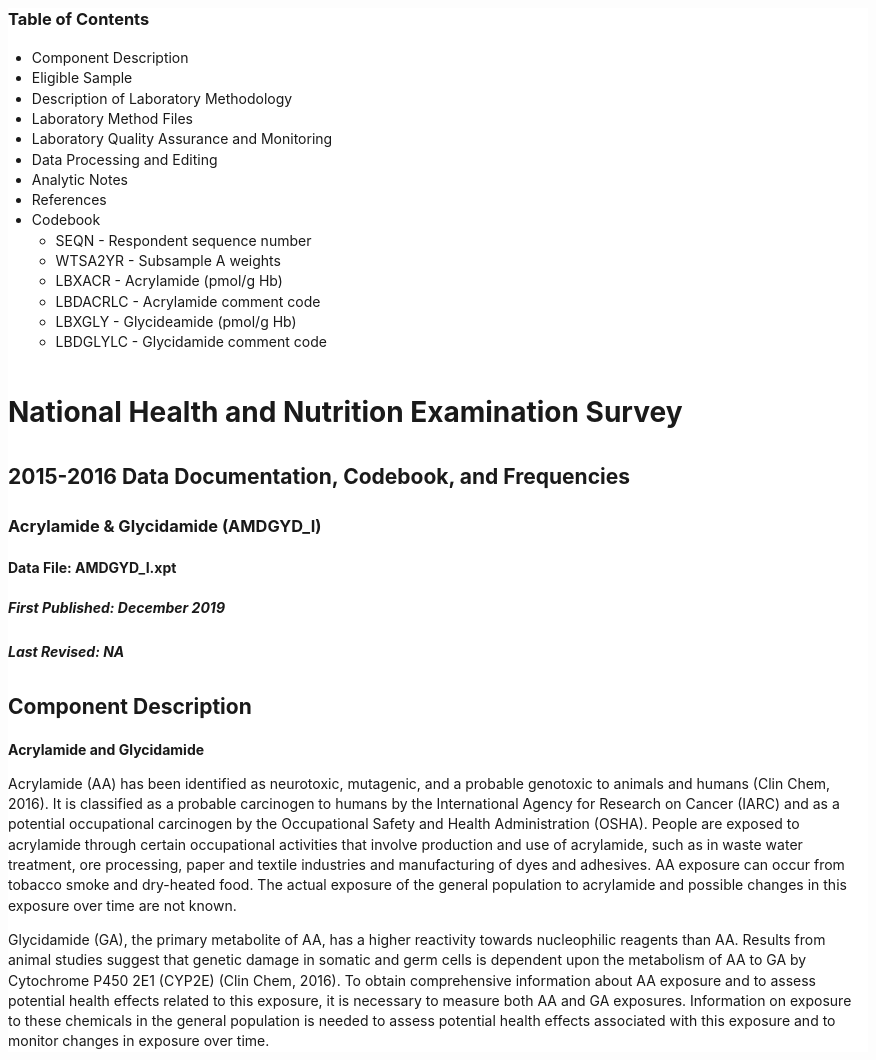 ### Table of Contents

  * Component Description
  * Eligible Sample
  * Description of Laboratory Methodology
  * Laboratory Method Files
  * Laboratory Quality Assurance and Monitoring
  * Data Processing and Editing
  * Analytic Notes
  * References
  * Codebook
    * SEQN - Respondent sequence number
    * WTSA2YR - Subsample A weights
    * LBXACR - Acrylamide (pmol/g Hb)
    * LBDACRLC - Acrylamide comment code
    * LBXGLY - Glycideamide (pmol/g Hb)
    * LBDGLYLC - Glycidamide comment code

# National Health and Nutrition Examination Survey

## 2015-2016 Data Documentation, Codebook, and Frequencies

### Acrylamide & Glycidamide (AMDGYD_I)

####  Data File: AMDGYD_I.xpt

##### First Published: December 2019

##### Last Revised: NA

## Component Description

**Acrylamide and Glycidamide**

Acrylamide (AA) has been identified as neurotoxic, mutagenic, and a probable
genotoxic to animals and humans (Clin Chem, 2016). It is classified as a
probable carcinogen to humans by the International Agency for Research on
Cancer (IARC) and as a potential occupational carcinogen by the Occupational
Safety and Health Administration (OSHA). People are exposed to acrylamide
through certain occupational activities that involve production and use of
acrylamide, such as in waste water treatment, ore processing, paper and
textile industries and manufacturing of dyes and adhesives.  AA exposure can
occur from tobacco smoke and dry-heated food. The actual exposure of the
general population to acrylamide and possible changes in this exposure over
time are not known.

Glycidamide (GA), the primary metabolite of AA, has a higher reactivity
towards nucleophilic reagents than AA. Results from animal studies suggest
that genetic damage in somatic and germ cells is dependent upon the metabolism
of AA to GA by Cytochrome P450 2E1 (CYP2E) (Clin Chem, 2016). To obtain
comprehensive information about AA exposure and to assess potential health
effects related to this exposure, it is necessary to measure both AA and GA
exposures. Information on exposure to these chemicals in the general
population is needed to assess potential health effects associated with this
exposure and to monitor changes in exposure over time.
